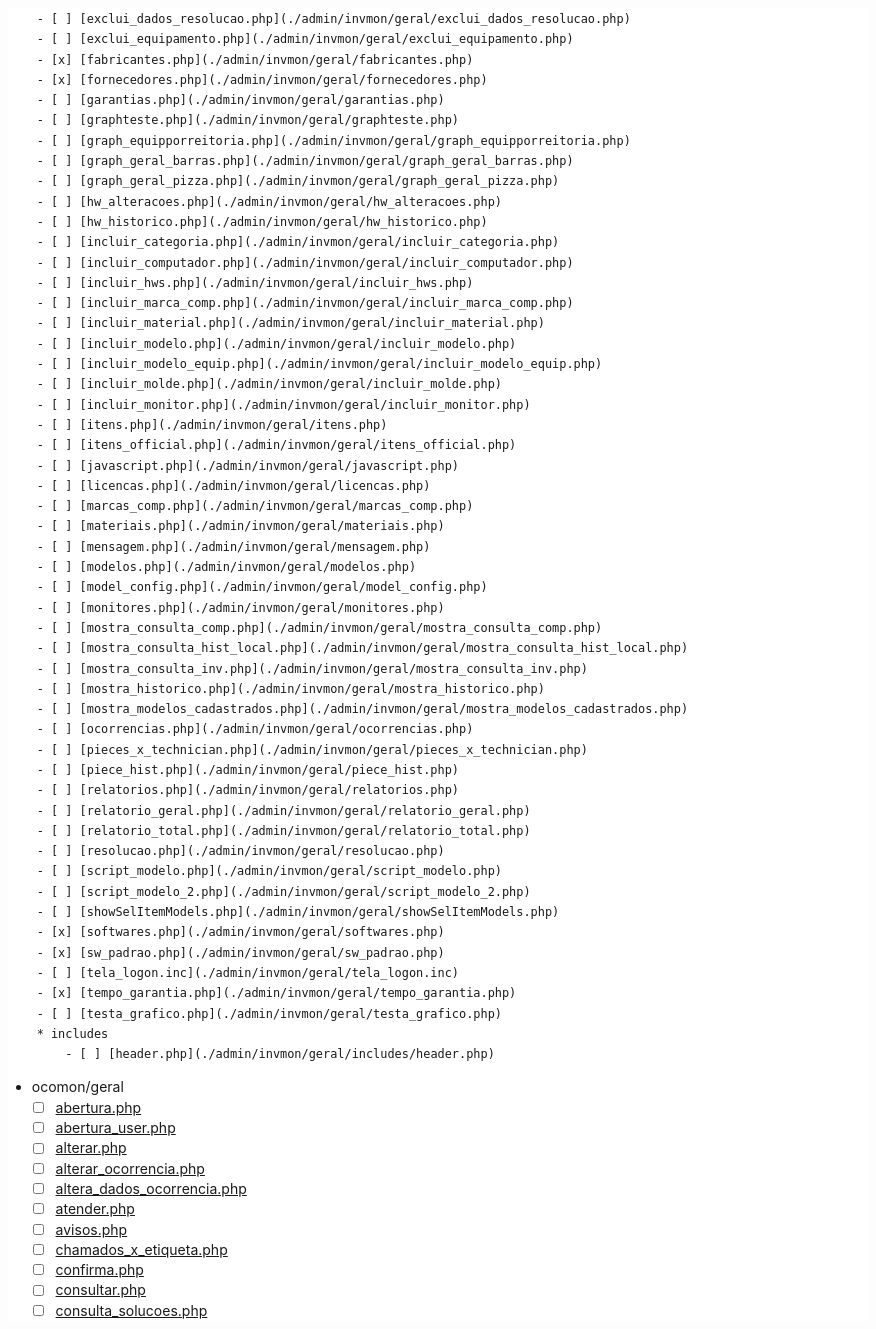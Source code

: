         - [ ] [exclui_dados_resolucao.php](./admin/invmon/geral/exclui_dados_resolucao.php)
        - [ ] [exclui_equipamento.php](./admin/invmon/geral/exclui_equipamento.php)
        - [x] [fabricantes.php](./admin/invmon/geral/fabricantes.php)
        - [x] [fornecedores.php](./admin/invmon/geral/fornecedores.php)
        - [ ] [garantias.php](./admin/invmon/geral/garantias.php)
        - [ ] [graphteste.php](./admin/invmon/geral/graphteste.php)
        - [ ] [graph_equipporreitoria.php](./admin/invmon/geral/graph_equipporreitoria.php)
        - [ ] [graph_geral_barras.php](./admin/invmon/geral/graph_geral_barras.php)
        - [ ] [graph_geral_pizza.php](./admin/invmon/geral/graph_geral_pizza.php)
        - [ ] [hw_alteracoes.php](./admin/invmon/geral/hw_alteracoes.php)
        - [ ] [hw_historico.php](./admin/invmon/geral/hw_historico.php)
        - [ ] [incluir_categoria.php](./admin/invmon/geral/incluir_categoria.php)
        - [ ] [incluir_computador.php](./admin/invmon/geral/incluir_computador.php)
        - [ ] [incluir_hws.php](./admin/invmon/geral/incluir_hws.php)
        - [ ] [incluir_marca_comp.php](./admin/invmon/geral/incluir_marca_comp.php)
        - [ ] [incluir_material.php](./admin/invmon/geral/incluir_material.php)
        - [ ] [incluir_modelo.php](./admin/invmon/geral/incluir_modelo.php)
        - [ ] [incluir_modelo_equip.php](./admin/invmon/geral/incluir_modelo_equip.php)
        - [ ] [incluir_molde.php](./admin/invmon/geral/incluir_molde.php)
        - [ ] [incluir_monitor.php](./admin/invmon/geral/incluir_monitor.php)
        - [ ] [itens.php](./admin/invmon/geral/itens.php)
        - [ ] [itens_official.php](./admin/invmon/geral/itens_official.php)
        - [ ] [javascript.php](./admin/invmon/geral/javascript.php)
        - [ ] [licencas.php](./admin/invmon/geral/licencas.php)
        - [ ] [marcas_comp.php](./admin/invmon/geral/marcas_comp.php)
        - [ ] [materiais.php](./admin/invmon/geral/materiais.php)
        - [ ] [mensagem.php](./admin/invmon/geral/mensagem.php)
        - [ ] [modelos.php](./admin/invmon/geral/modelos.php)
        - [ ] [model_config.php](./admin/invmon/geral/model_config.php)
        - [ ] [monitores.php](./admin/invmon/geral/monitores.php)
        - [ ] [mostra_consulta_comp.php](./admin/invmon/geral/mostra_consulta_comp.php)
        - [ ] [mostra_consulta_hist_local.php](./admin/invmon/geral/mostra_consulta_hist_local.php)
        - [ ] [mostra_consulta_inv.php](./admin/invmon/geral/mostra_consulta_inv.php)
        - [ ] [mostra_historico.php](./admin/invmon/geral/mostra_historico.php)
        - [ ] [mostra_modelos_cadastrados.php](./admin/invmon/geral/mostra_modelos_cadastrados.php)
        - [ ] [ocorrencias.php](./admin/invmon/geral/ocorrencias.php)
        - [ ] [pieces_x_technician.php](./admin/invmon/geral/pieces_x_technician.php)
        - [ ] [piece_hist.php](./admin/invmon/geral/piece_hist.php)
        - [ ] [relatorios.php](./admin/invmon/geral/relatorios.php)
        - [ ] [relatorio_geral.php](./admin/invmon/geral/relatorio_geral.php)
        - [ ] [relatorio_total.php](./admin/invmon/geral/relatorio_total.php)
        - [ ] [resolucao.php](./admin/invmon/geral/resolucao.php)
        - [ ] [script_modelo.php](./admin/invmon/geral/script_modelo.php)
        - [ ] [script_modelo_2.php](./admin/invmon/geral/script_modelo_2.php)
        - [ ] [showSelItemModels.php](./admin/invmon/geral/showSelItemModels.php)
        - [x] [softwares.php](./admin/invmon/geral/softwares.php)
        - [x] [sw_padrao.php](./admin/invmon/geral/sw_padrao.php)
        - [ ] [tela_logon.inc](./admin/invmon/geral/tela_logon.inc)
        - [x] [tempo_garantia.php](./admin/invmon/geral/tempo_garantia.php)
        - [ ] [testa_grafico.php](./admin/invmon/geral/testa_grafico.php)
        * includes
            - [ ] [header.php](./admin/invmon/geral/includes/header.php)
* ocomon/geral
    - [ ] [abertura.php](./ocomon/abertura.php)
    - [ ] [abertura_user.php](./ocomon/abertura_user.php)
    - [ ] [alterar.php](./ocomon/alterar.php)
    - [ ] [alterar_ocorrencia.php](./ocomon/alterar_ocorrencia.php)
    - [ ] [altera_dados_ocorrencia.php](./ocomon/altera_dados_ocorrencia.php)
    - [ ] [atender.php](./ocomon/atender.php)
    - [ ] [avisos.php](./ocomon/avisos.php)
    - [ ] [chamados_x_etiqueta.php](./ocomon/chamados_x_etiqueta.php)
    - [ ] [confirma.php](./ocomon/confirma.php)
    - [ ] [consultar.php](./ocomon/consultar.php)
    - [ ] [consulta_solucoes.php](./ocomon/consulta_solucoes.php)
